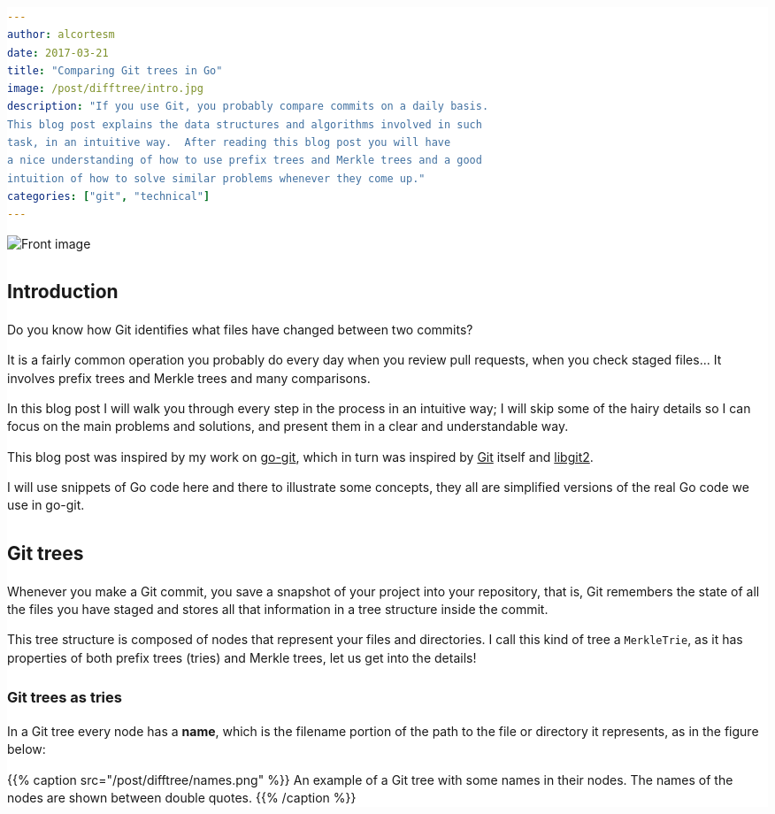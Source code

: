 ```yaml
---
author: alcortesm
date: 2017-03-21
title: "Comparing Git trees in Go"
image: /post/difftree/intro.jpg
description: "If you use Git, you probably compare commits on a daily basis.
This blog post explains the data structures and algorithms involved in such
task, in an intuitive way.  After reading this blog post you will have
a nice understanding of how to use prefix trees and Merkle trees and a good
intuition of how to solve similar problems whenever they come up."
categories: ["git", "technical"]
---
```


![Front image](/post/difftree/intro.jpg "Laurel forest, La Palma © Jasper Arends, Flickr Creative Commons") 

## Introduction

Do you know how Git identifies what files have changed between two commits?

It is a fairly common operation you probably do every day when you review
pull requests, when you check staged files... It involves prefix trees and
Merkle trees and many comparisons.

In this blog post I will walk you through every step in the process in an
intuitive way; I will skip some of the hairy details so I can focus on the main
problems and solutions, and present them in a clear and understandable way.

This blog post was inspired by my work on
[go-git](http://github.com/src-d/go-git), which in turn was inspired by
[Git](https://git-scm.com/) itself and [libgit2](https://libgit2.github.com/).

I will use snippets of Go code here and there to illustrate some concepts, they
all are simplified versions of the real Go code we use in go-git.

## Git trees

Whenever you make a Git commit, you save a snapshot of your project into
your repository, that is, Git remembers the state of all the files you have
staged and stores all that information in a tree structure inside the
commit.

This tree structure is composed of nodes that represent your files and
directories.  I call this kind of tree a `MerkleTrie`, as it has properties of
both prefix trees (tries) and Merkle trees, let us get into the details!

### Git trees as tries

In a Git tree every node has a **name**, which is the filename portion of the
path to the file or directory it represents, as in the figure below:

{{% caption src="/post/difftree/names.png" %}}
An example of a Git tree with some names in their nodes. The names of the nodes are shown between double quotes.
{{% /caption %}}
